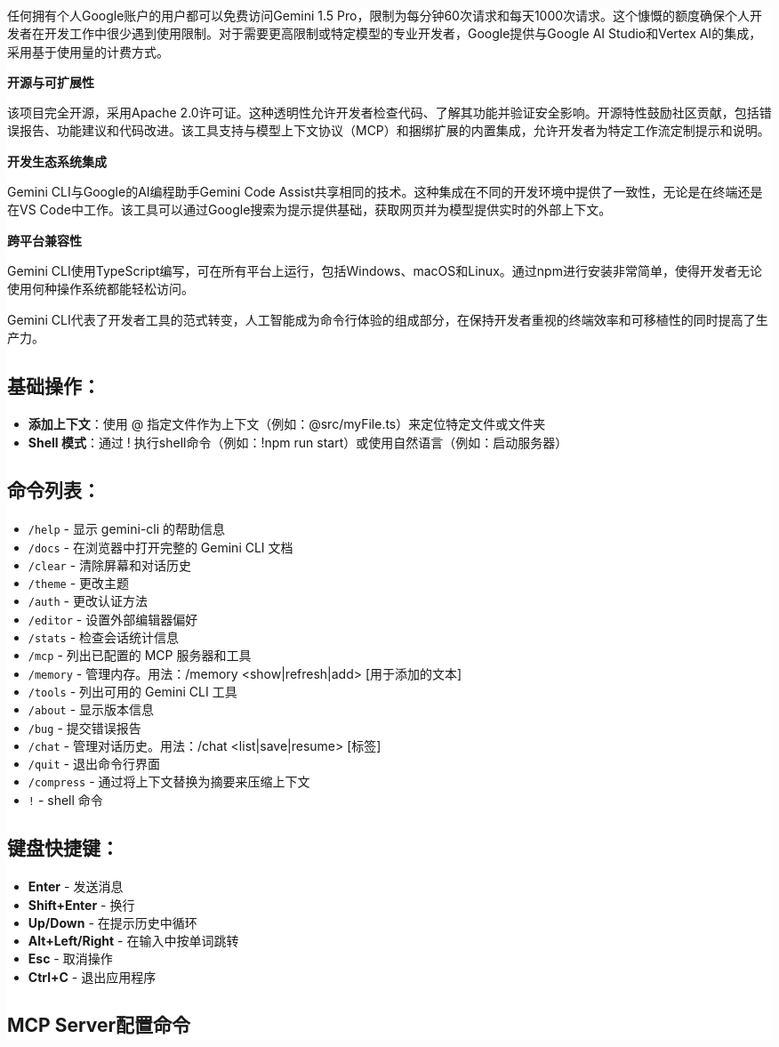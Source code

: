 任何拥有个人Google账户的用户都可以免费访问Gemini 1.5 Pro，限制为每分钟60次请求和每天1000次请求。这个慷慨的额度确保个人开发者在开发工作中很少遇到使用限制。对于需要更高限制或特定模型的专业开发者，Google提供与Google AI Studio和Vertex AI的集成，采用基于使用量的计费方式。

**开源与可扩展性**

该项目完全开源，采用Apache 2.0许可证。这种透明性允许开发者检查代码、了解其功能并验证安全影响。开源特性鼓励社区贡献，包括错误报告、功能建议和代码改进。该工具支持与模型上下文协议（MCP）和捆绑扩展的内置集成，允许开发者为特定工作流定制提示和说明。

**开发生态系统集成**

Gemini CLI与Google的AI编程助手Gemini Code Assist共享相同的技术。这种集成在不同的开发环境中提供了一致性，无论是在终端还是在VS Code中工作。该工具可以通过Google搜索为提示提供基础，获取网页并为模型提供实时的外部上下文。

**跨平台兼容性**

Gemini CLI使用TypeScript编写，可在所有平台上运行，包括Windows、macOS和Linux。通过npm进行安装非常简单，使得开发者无论使用何种操作系统都能轻松访问。

Gemini CLI代表了开发者工具的范式转变，人工智能成为命令行体验的组成部分，在保持开发者重视的终端效率和可移植性的同时提高了生产力。

## 基础操作：

- **添加上下文**：使用 @ 指定文件作为上下文（例如：@src/myFile.ts）来定位特定文件或文件夹
- **Shell 模式**：通过 ! 执行shell命令（例如：!npm run start）或使用自然语言（例如：启动服务器）

## 命令列表：

- `/help` - 显示 gemini-cli 的帮助信息
- `/docs` - 在浏览器中打开完整的 Gemini CLI 文档
- `/clear` - 清除屏幕和对话历史
- `/theme` - 更改主题
- `/auth` - 更改认证方法
- `/editor` - 设置外部编辑器偏好
- `/stats` - 检查会话统计信息
- `/mcp` - 列出已配置的 MCP 服务器和工具
- `/memory` - 管理内存。用法：/memory <show|refresh|add> [用于添加的文本]
- `/tools` - 列出可用的 Gemini CLI 工具
- `/about` - 显示版本信息
- `/bug` - 提交错误报告
- `/chat` - 管理对话历史。用法：/chat <list|save|resume> [标签]
- `/quit` - 退出命令行界面
- `/compress` - 通过将上下文替换为摘要来压缩上下文
- `!` - shell 命令

## 键盘快捷键：

- **Enter** - 发送消息
- **Shift+Enter** - 换行
- **Up/Down** - 在提示历史中循环
- **Alt+Left/Right** - 在输入中按单词跳转
- **Esc** - 取消操作
- **Ctrl+C** - 退出应用程序

## MCP Server配置命令

